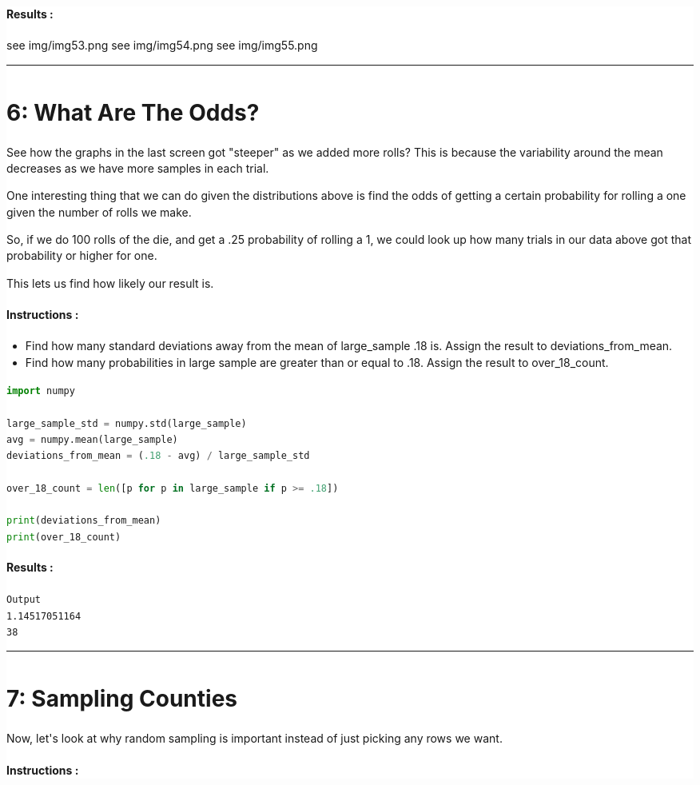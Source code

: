 #### Results :  

see img/img53.png
see img/img54.png
see img/img55.png

---
# 6: What Are The Odds?  

See how the graphs in the last screen got "steeper" as we added more rolls? This is because the variability around the mean decreases as we have more samples in each trial.  

One interesting thing that we can do given the distributions above is find the odds of getting a certain probability for rolling a one given the number of rolls we make.  

So, if we do 100 rolls of the die, and get a .25 probability of rolling a 1, we could look up how many trials in our data above got that probability or higher for one.  

This lets us find how likely our result is.  

#### Instructions :

 - Find how many standard deviations away from the mean of large_sample .18 is. Assign the result to deviations_from_mean.
 - Find how many probabilities in large sample are greater than or equal to .18. Assign the result to over_18_count.

```python
import numpy

large_sample_std = numpy.std(large_sample)
avg = numpy.mean(large_sample)
deviations_from_mean = (.18 - avg) / large_sample_std

over_18_count = len([p for p in large_sample if p >= .18])

print(deviations_from_mean)
print(over_18_count)
```  

#### Results :  

	Output
	1.14517051164
	38


---
# 7: Sampling Counties  

Now, let's look at why random sampling is important instead of just picking any rows we want.  

#### Instructions :
